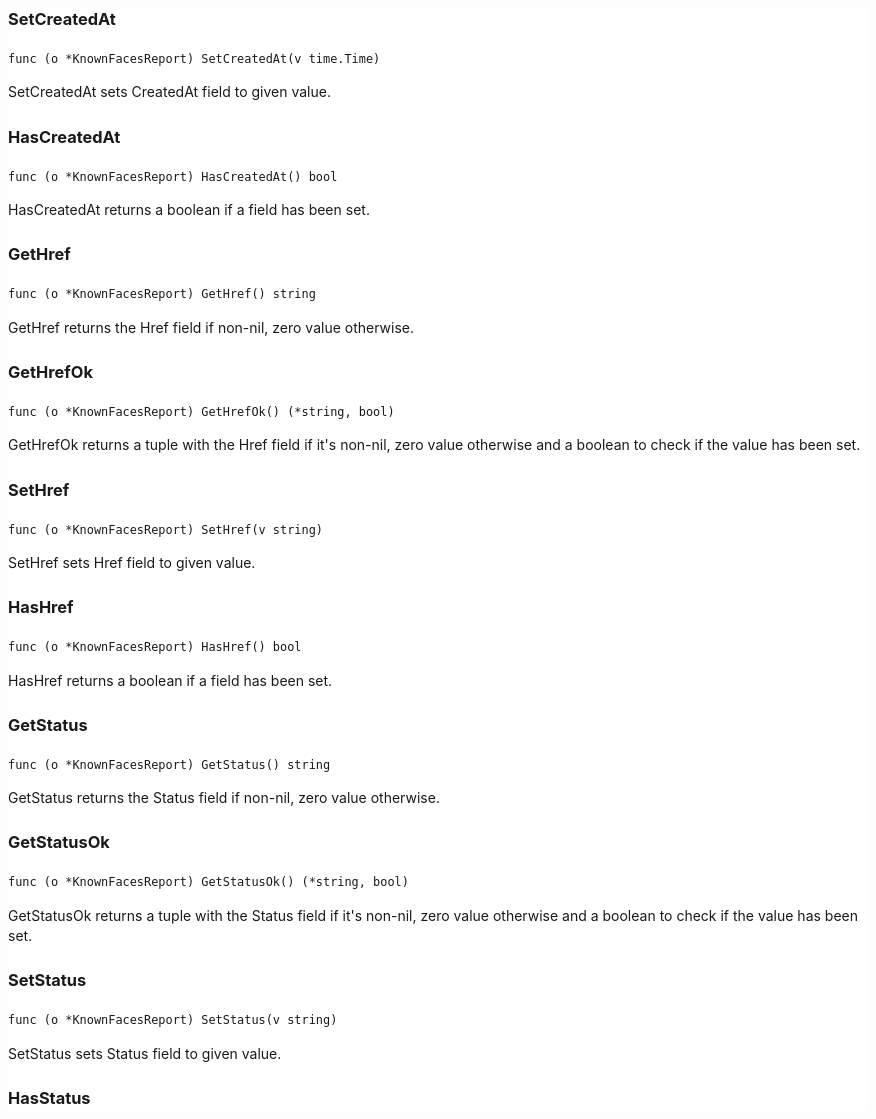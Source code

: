### SetCreatedAt

`func (o *KnownFacesReport) SetCreatedAt(v time.Time)`

SetCreatedAt sets CreatedAt field to given value.

### HasCreatedAt

`func (o *KnownFacesReport) HasCreatedAt() bool`

HasCreatedAt returns a boolean if a field has been set.

### GetHref

`func (o *KnownFacesReport) GetHref() string`

GetHref returns the Href field if non-nil, zero value otherwise.

### GetHrefOk

`func (o *KnownFacesReport) GetHrefOk() (*string, bool)`

GetHrefOk returns a tuple with the Href field if it's non-nil, zero value otherwise
and a boolean to check if the value has been set.

### SetHref

`func (o *KnownFacesReport) SetHref(v string)`

SetHref sets Href field to given value.

### HasHref

`func (o *KnownFacesReport) HasHref() bool`

HasHref returns a boolean if a field has been set.

### GetStatus

`func (o *KnownFacesReport) GetStatus() string`

GetStatus returns the Status field if non-nil, zero value otherwise.

### GetStatusOk

`func (o *KnownFacesReport) GetStatusOk() (*string, bool)`

GetStatusOk returns a tuple with the Status field if it's non-nil, zero value otherwise
and a boolean to check if the value has been set.

### SetStatus

`func (o *KnownFacesReport) SetStatus(v string)`

SetStatus sets Status field to given value.

### HasStatus
